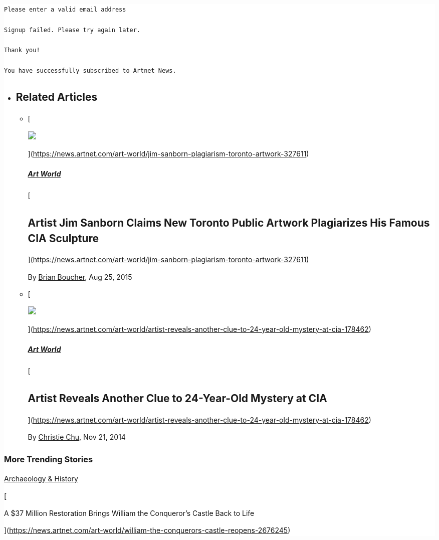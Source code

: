     Please enter a valid email address
    
    Signup failed. Please try again later.
    
    Thank you!
    
    You have successfully subscribed to Artnet News.
    

*   ## Related Articles
    
    *   [
        
        ![](https://news.artnet.com/app/news-upload/2015/08/exhibition-place-sculpture-at-night-220x220.jpg)
        
        ](https://news.artnet.com/art-world/jim-sanborn-plagiarism-toronto-artwork-327611)
        
        ##### [Art World](https://news.artnet.com/art-world)
        
        [
        
        ## Artist Jim Sanborn Claims New Toronto Public Artwork Plagiarizes His Famous CIA Sculpture
        
        ](https://news.artnet.com/art-world/jim-sanborn-plagiarism-toronto-artwork-327611)
        
        By [Brian Boucher](https://news.artnet.com/about/brian-boucher-244), Aug 25, 2015
        
    *   [
        
        ![](https://news.artnet.com/app/news-upload/2014/11/Wired-photo-220x220.jpg)
        
        ](https://news.artnet.com/art-world/artist-reveals-another-clue-to-24-year-old-mystery-at-cia-178462)
        
        ##### [Art World](https://news.artnet.com/art-world)
        
        [
        
        ## Artist Reveals Another Clue to 24-Year-Old Mystery at CIA
        
        ](https://news.artnet.com/art-world/artist-reveals-another-clue-to-24-year-old-mystery-at-cia-178462)
        
        By [Christie Chu](https://news.artnet.com/about/christie-chu-193), Nov 21, 2014
        
    

### More Trending Stories

[Archaeology & History](https://news.artnet.com/art-world/archeology-and-history)

[

A $37 Million Restoration Brings William the Conqueror’s Castle Back to Life



](https://news.artnet.com/art-world/william-the-conquerors-castle-reopens-2676245)
